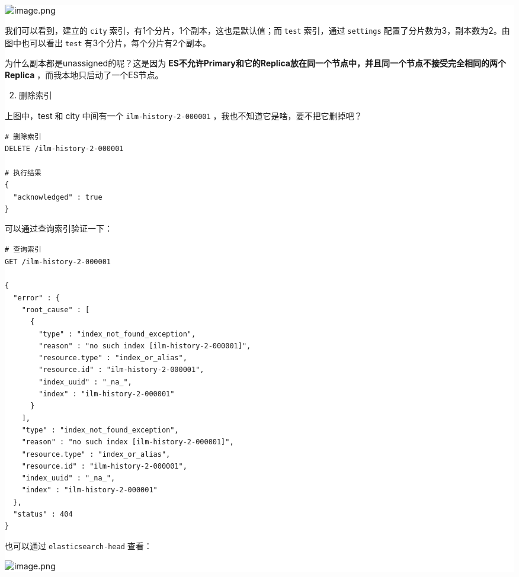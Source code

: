 
![image.png](https://p1-juejin.byteimg.com/tos-cn-i-k3u1fbpfcp/9643d03cd70d4d5db4a586e62c86ea59~tplv-k3u1fbpfcp-watermark.image?)


我们可以看到，建立的 `city` 索引，有1个分片，1个副本，这也是默认值；而 `test` 索引，通过 `settings` 配置了分片数为3，副本数为2。由图中也可以看出 `test` 有3个分片，每个分片有2个副本。

为什么副本都是unassigned的呢？这是因为 **ES不允许Primary和它的Replica放在同一个节点中，并且同一个节点不接受完全相同的两个Replica** ，而我本地只启动了一个ES节点。

2. 删除索引

上图中，test 和 city 中间有一个 `ilm-history-2-000001` ，我也不知道它是啥，要不把它删掉吧？

```
# 删除索引
DELETE /ilm-history-2-000001

# 执行结果
{
  "acknowledged" : true
}
```

可以通过查询索引验证一下：

```
# 查询索引
GET /ilm-history-2-000001

{
  "error" : {
    "root_cause" : [
      {
        "type" : "index_not_found_exception",
        "reason" : "no such index [ilm-history-2-000001]",
        "resource.type" : "index_or_alias",
        "resource.id" : "ilm-history-2-000001",
        "index_uuid" : "_na_",
        "index" : "ilm-history-2-000001"
      }
    ],
    "type" : "index_not_found_exception",
    "reason" : "no such index [ilm-history-2-000001]",
    "resource.type" : "index_or_alias",
    "resource.id" : "ilm-history-2-000001",
    "index_uuid" : "_na_",
    "index" : "ilm-history-2-000001"
  },
  "status" : 404
}
```

也可以通过 `elasticsearch-head` 查看：


![image.png](https://p9-juejin.byteimg.com/tos-cn-i-k3u1fbpfcp/fc1bc256768f4079bfd633d4c293db67~tplv-k3u1fbpfcp-watermark.image?)
